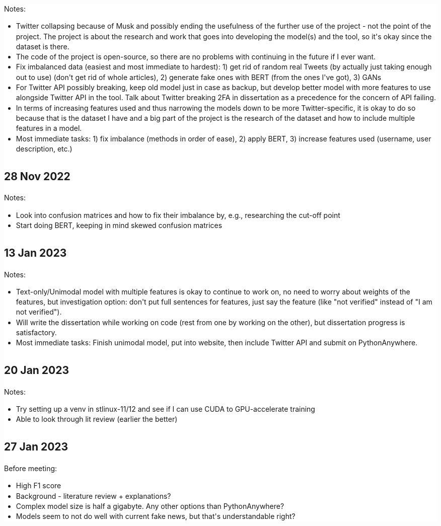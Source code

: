 Notes:
* Twitter collapsing because of Musk and possibly ending the usefulness of the further use of the project - not the point of the project. The project is about the research and work that goes into developing the model(s) and the tool, so it's okay since the dataset is there.
* The code of the project is open-source, so there are no problems with continuing in the future if I ever want.
* Fix imbalanced data (easiest and most immediate to hardest): 1) get rid of random real Tweets (by actually just taking enough out to use) (don't get rid of whole articles), 2) generate fake ones with BERT (from the ones I've got), 3) GANs
* For Twitter API possibly breaking, keep old model just in case as backup, but develop better model with more features to use alongside Twitter API in the tool. Talk about Twitter breaking 2FA in dissertation as a precedence for the concern of API failing.
* In terms of increasing features used and thus narrowing the models down to be more Twitter-specific, it is okay to do so because that is the dataset I have and a big part of the project is the research of the dataset and how to include multiple features in a model.
* Most immediate tasks: 1) fix imbalance (methods in order of ease), 2) apply BERT, 3) increase features used (username, user description, etc.)


## 28 Nov 2022

Notes:
* Look into confusion matrices and how to fix their imbalance by, e.g., researching the cut-off point
* Start doing BERT, keeping in mind skewed confusion matrices


## 13 Jan 2023

Notes:
* Text-only/Unimodal model with multiple features is okay to continue to work on, no need to worry about weights of the features, but investigation option: don't put full sentences for features, just say the feature (like "not verified" instead of "I am not verified").
* Will write the dissertation while working on code (rest from one by working on the other), but dissertation progress is satisfactory.
* Most immediate tasks: Finish unimodal model, put into website, then include Twitter API and submit on PythonAnywhere.


## 20 Jan 2023

Notes:
* Try setting up a venv in stlinux-11/12 and see if I can use CUDA to GPU-accelerate training
* Able to look through lit review (earlier the better)


## 27 Jan 2023

Before meeting:
* High F1 score
* Background - literature review + explanations?
* Complex model size is half a gigabyte. Any other options than PythonAnywhere?
* Models seem to not do well with current fake news, but that's understandable right?
